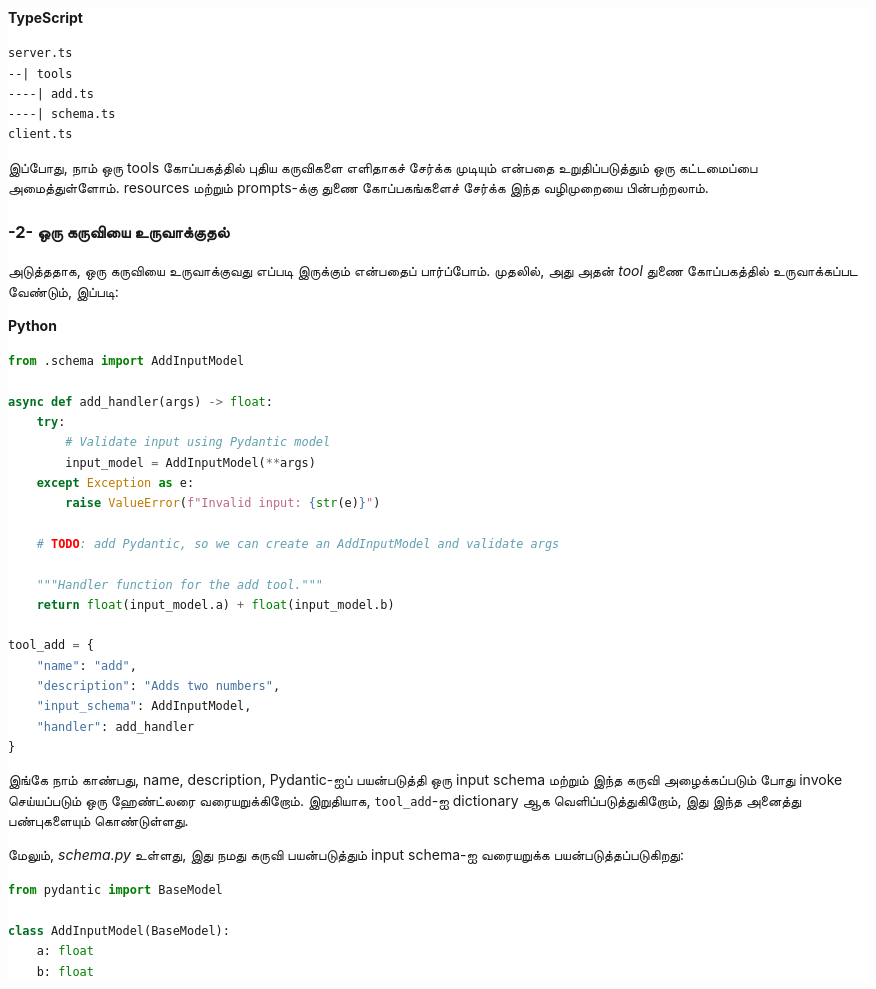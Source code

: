 **TypeScript**

```text
server.ts
--| tools
----| add.ts
----| schema.ts
client.ts
```

இப்போது, நாம் ஒரு tools கோப்பகத்தில் புதிய கருவிகளை எளிதாகச் சேர்க்க முடியும் என்பதை உறுதிப்படுத்தும் ஒரு கட்டமைப்பை அமைத்துள்ளோம். resources மற்றும் prompts-க்கு துணை கோப்பகங்களைச் சேர்க்க இந்த வழிமுறையை பின்பற்றலாம்.

### -2- ஒரு கருவியை உருவாக்குதல்

அடுத்ததாக, ஒரு கருவியை உருவாக்குவது எப்படி இருக்கும் என்பதைப் பார்ப்போம். முதலில், அது அதன் *tool* துணை கோப்பகத்தில் உருவாக்கப்பட வேண்டும், இப்படி:

**Python**

```python
from .schema import AddInputModel

async def add_handler(args) -> float:
    try:
        # Validate input using Pydantic model
        input_model = AddInputModel(**args)
    except Exception as e:
        raise ValueError(f"Invalid input: {str(e)}")

    # TODO: add Pydantic, so we can create an AddInputModel and validate args

    """Handler function for the add tool."""
    return float(input_model.a) + float(input_model.b)

tool_add = {
    "name": "add",
    "description": "Adds two numbers",
    "input_schema": AddInputModel,
    "handler": add_handler 
}
```

இங்கே நாம் காண்பது, name, description, Pydantic-ஐப் பயன்படுத்தி ஒரு input schema மற்றும் இந்த கருவி அழைக்கப்படும் போது invoke செய்யப்படும் ஒரு ஹேண்ட்லரை வரையறுக்கிறோம். இறுதியாக, `tool_add`-ஐ dictionary ஆக வெளிப்படுத்துகிறோம், இது இந்த அனைத்து பண்புகளையும் கொண்டுள்ளது.

மேலும், *schema.py* உள்ளது, இது நமது கருவி பயன்படுத்தும் input schema-ஐ வரையறுக்க பயன்படுத்தப்படுகிறது:

```python
from pydantic import BaseModel

class AddInputModel(BaseModel):
    a: float
    b: float
```
